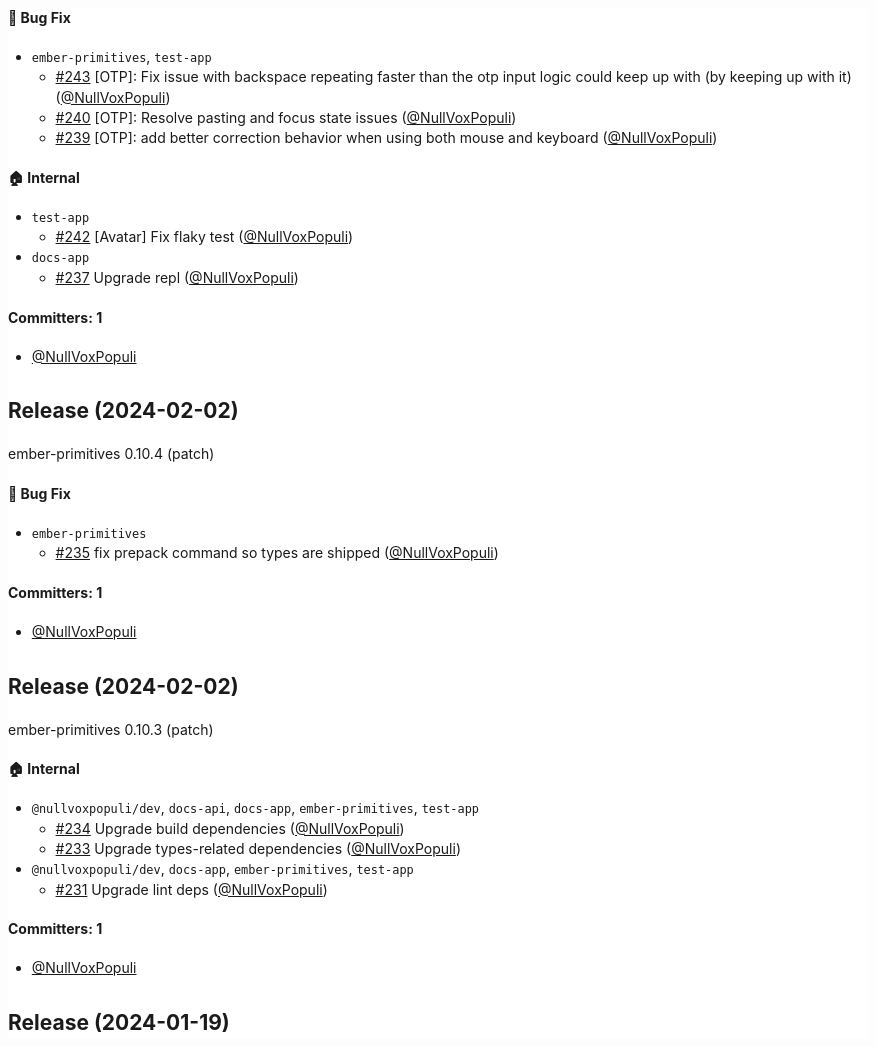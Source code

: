 #### :bug: Bug Fix
* `ember-primitives`, `test-app`
  * [#243](https://github.com/universal-ember/ember-primitives/pull/243) [OTP]: Fix issue with backspace repeating faster than the otp input logic could keep up with (by keeping up with it) ([@NullVoxPopuli](https://github.com/NullVoxPopuli))
  * [#240](https://github.com/universal-ember/ember-primitives/pull/240) [OTP]: Resolve pasting and focus state issues ([@NullVoxPopuli](https://github.com/NullVoxPopuli))
  * [#239](https://github.com/universal-ember/ember-primitives/pull/239) [OTP]: add better correction behavior when using both mouse and keyboard ([@NullVoxPopuli](https://github.com/NullVoxPopuli))

#### :house: Internal
* `test-app`
  * [#242](https://github.com/universal-ember/ember-primitives/pull/242) [Avatar] Fix flaky test ([@NullVoxPopuli](https://github.com/NullVoxPopuli))
* `docs-app`
  * [#237](https://github.com/universal-ember/ember-primitives/pull/237) Upgrade repl ([@NullVoxPopuli](https://github.com/NullVoxPopuli))

#### Committers: 1
- [@NullVoxPopuli](https://github.com/NullVoxPopuli)

## Release (2024-02-02)

ember-primitives 0.10.4 (patch)

#### :bug: Bug Fix
* `ember-primitives`
  * [#235](https://github.com/universal-ember/ember-primitives/pull/235) fix prepack command so types are shipped ([@NullVoxPopuli](https://github.com/NullVoxPopuli))

#### Committers: 1
- [@NullVoxPopuli](https://github.com/NullVoxPopuli)

## Release (2024-02-02)

ember-primitives 0.10.3 (patch)

#### :house: Internal
* `@nullvoxpopuli/dev`, `docs-api`, `docs-app`, `ember-primitives`, `test-app`
  * [#234](https://github.com/universal-ember/ember-primitives/pull/234) Upgrade build dependencies ([@NullVoxPopuli](https://github.com/NullVoxPopuli))
  * [#233](https://github.com/universal-ember/ember-primitives/pull/233) Upgrade types-related dependencies ([@NullVoxPopuli](https://github.com/NullVoxPopuli))
* `@nullvoxpopuli/dev`, `docs-app`, `ember-primitives`, `test-app`
  * [#231](https://github.com/universal-ember/ember-primitives/pull/231) Upgrade lint deps ([@NullVoxPopuli](https://github.com/NullVoxPopuli))

#### Committers: 1
- [@NullVoxPopuli](https://github.com/NullVoxPopuli)
## Release (2024-01-19)
